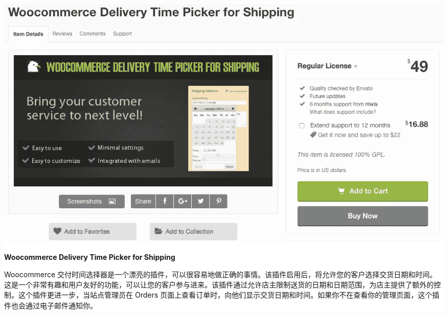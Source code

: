 ![](img/bc38851c3f215d0a9d9a48dfa0f6a3b0.png)

**Woocommerce Delivery Time Picker for Shipping**

Woocommerce 交付时间选择器是一个漂亮的插件，可以很容易地做正确的事情。该插件启用后，将允许您的客户选择交货日期和时间。这是一个非常有趣和用户友好的功能，可以让您的客户参与进来。该插件通过允许店主限制送货的日期和日期范围，为店主提供了额外的控制。这个插件更进一步，当站点管理员在 Orders 页面上查看订单时，向他们显示交货日期和时间。如果你不在查看你的管理页面，这个插件也会通过电子邮件通知你。
